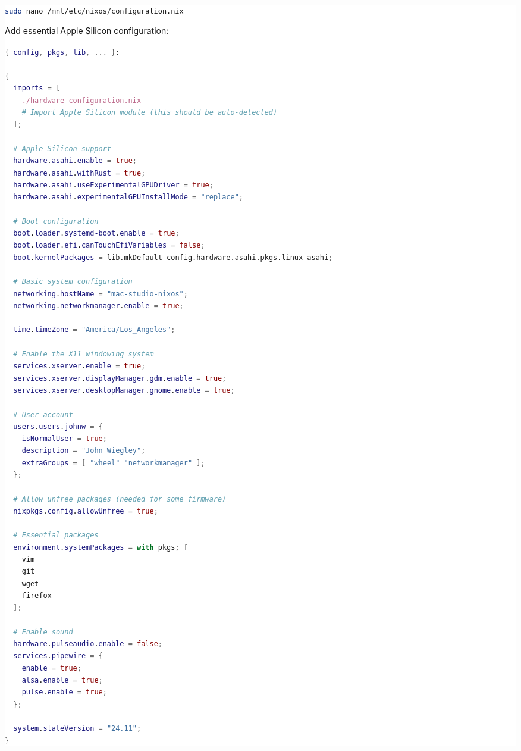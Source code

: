 ```bash
sudo nano /mnt/etc/nixos/configuration.nix
```

Add essential Apple Silicon configuration:

```nix
{ config, pkgs, lib, ... }:

{
  imports = [
    ./hardware-configuration.nix
    # Import Apple Silicon module (this should be auto-detected)
  ];

  # Apple Silicon support
  hardware.asahi.enable = true;
  hardware.asahi.withRust = true;
  hardware.asahi.useExperimentalGPUDriver = true;
  hardware.asahi.experimentalGPUInstallMode = "replace";

  # Boot configuration
  boot.loader.systemd-boot.enable = true;
  boot.loader.efi.canTouchEfiVariables = false;
  boot.kernelPackages = lib.mkDefault config.hardware.asahi.pkgs.linux-asahi;

  # Basic system configuration
  networking.hostName = "mac-studio-nixos";
  networking.networkmanager.enable = true;

  time.timeZone = "America/Los_Angeles";

  # Enable the X11 windowing system
  services.xserver.enable = true;
  services.xserver.displayManager.gdm.enable = true;
  services.xserver.desktopManager.gnome.enable = true;

  # User account
  users.users.johnw = {
    isNormalUser = true;
    description = "John Wiegley";
    extraGroups = [ "wheel" "networkmanager" ];
  };

  # Allow unfree packages (needed for some firmware)
  nixpkgs.config.allowUnfree = true;

  # Essential packages
  environment.systemPackages = with pkgs; [
    vim
    git
    wget
    firefox
  ];

  # Enable sound
  hardware.pulseaudio.enable = false;
  services.pipewire = {
    enable = true;
    alsa.enable = true;
    pulse.enable = true;
  };

  system.stateVersion = "24.11";
}
```